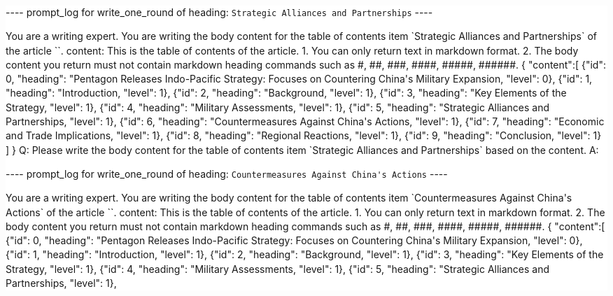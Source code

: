 
---- prompt_log for write_one_round of heading: `Strategic Alliances and Partnerships` ----

<role>
You are a writing expert.
</role>
<rule>
You are writing the body content for the table of contents item `Strategic Alliances and Partnerships` of the article `<Pentagon Releases Indo-Pacific Strategy: Focuses on Countering China's Military Expansion>`.
content: This is the table of contents of the article.
</rule>
<constraints>
1. You can only return text in markdown format.
2. The body content you return must not contain markdown heading commands such as #, ##, ###, ####, #####, ######.
</constraints>
<content>
{
	"content":[
		{"id": 0, "heading": "Pentagon Releases Indo-Pacific Strategy: Focuses on Countering China's Military Expansion, "level": 0},
		{"id": 1, "heading": "Introduction, "level": 1},
		{"id": 2, "heading": "Background, "level": 1},
		{"id": 3, "heading": "Key Elements of the Strategy, "level": 1},
		{"id": 4, "heading": "Military Assessments, "level": 1},
		{"id": 5, "heading": "Strategic Alliances and Partnerships, "level": 1},
		{"id": 6, "heading": "Countermeasures Against China's Actions, "level": 1},
		{"id": 7, "heading": "Economic and Trade Implications, "level": 1},
		{"id": 8, "heading": "Regional Reactions, "level": 1},
		{"id": 9, "heading": "Conclusion, "level": 1}
	]
}
</content>
<task>
Q: Please write the body content for the table of contents item `Strategic Alliances and Partnerships` based on the content.
A:


---- prompt_log for write_one_round of heading: `Countermeasures Against China's Actions` ----

<role>
You are a writing expert.
</role>
<rule>
You are writing the body content for the table of contents item `Countermeasures Against China's Actions` of the article `<Pentagon Releases Indo-Pacific Strategy: Focuses on Countering China's Military Expansion>`.
content: This is the table of contents of the article.
</rule>
<constraints>
1. You can only return text in markdown format.
2. The body content you return must not contain markdown heading commands such as #, ##, ###, ####, #####, ######.
</constraints>
<content>
{
	"content":[
		{"id": 0, "heading": "Pentagon Releases Indo-Pacific Strategy: Focuses on Countering China's Military Expansion, "level": 0},
		{"id": 1, "heading": "Introduction, "level": 1},
		{"id": 2, "heading": "Background, "level": 1},
		{"id": 3, "heading": "Key Elements of the Strategy, "level": 1},
		{"id": 4, "heading": "Military Assessments, "level": 1},
		{"id": 5, "heading": "Strategic Alliances and Partnerships, "level": 1},